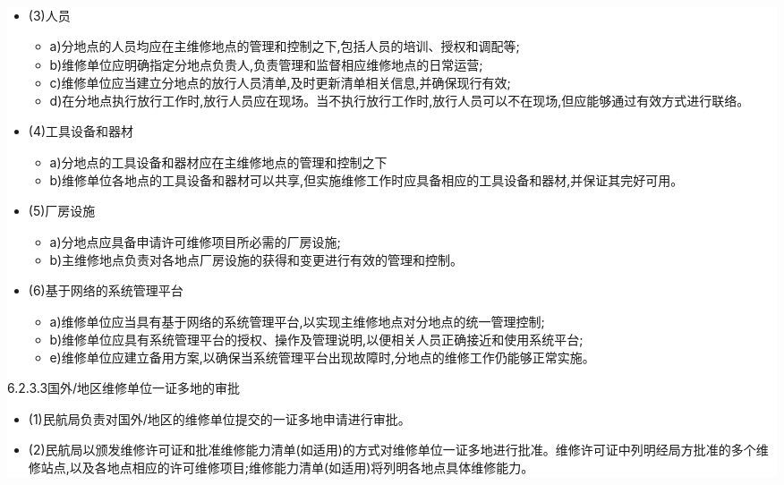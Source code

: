 - (3)人员
  + a)分地点的人员均应在主维修地点的管理和控制之下,包括人员的培训、授权和调配等;
  + b)维修单位应明确指定分地点负贵人,负责管理和监督相应维修地点的日常运营;
  + c)维修单位应当建立分地点的放行人员清单,及时更新清单相关信息,并确保现行有效;
  + d)在分地点执行放行工作时,放行人员应在现场。当不执行放行工作时,放行人员可以不在现场,但应能够通过有效方式进行联络。

- (4)工具设备和器材
  + a)分地点的工具设备和器材应在主维修地点的管理和控制之下
  + b)维修单位各地点的工具设备和器材可以共享,但实施维修工作时应具备相应的工具设备和器材,并保证其完好可用。

- (5)厂房设施
  + a)分地点应具备申请许可维修项目所必需的厂房设施;
  + b)主维修地点负责对各地点厂房设施的获得和变更进行有效的管理和控制。

- (6)基于网络的系统管理平台
  + a)维修单位应当具有基于网络的系统管理平台,以实现主维修地点对分地点的统一管理控制;
  + b)维修单位应具有系统管理平台的授权、操作及管理说明,以便相关人员正确接近和使用系统平台;
  + e)维修单位应建立备用方案,以确保当系统管理平台出现故障时,分地点的维修工作仍能够正常实施。

6.2.3.3国外/地区维修单位一证多地的审批

- (1)民航局负责对国外/地区的维修单位提交的一证多地申请进行审批。

- (2)民航局以颁发维修许可证和批准维修能力清单(如适用)的方式对维修单位一证多地进行批准。维修许可证中列明经局方批准的多个维修站点,以及各地点相应的许可维修项目;维修能力清单(如适用)将列明各地点具体维修能力。


